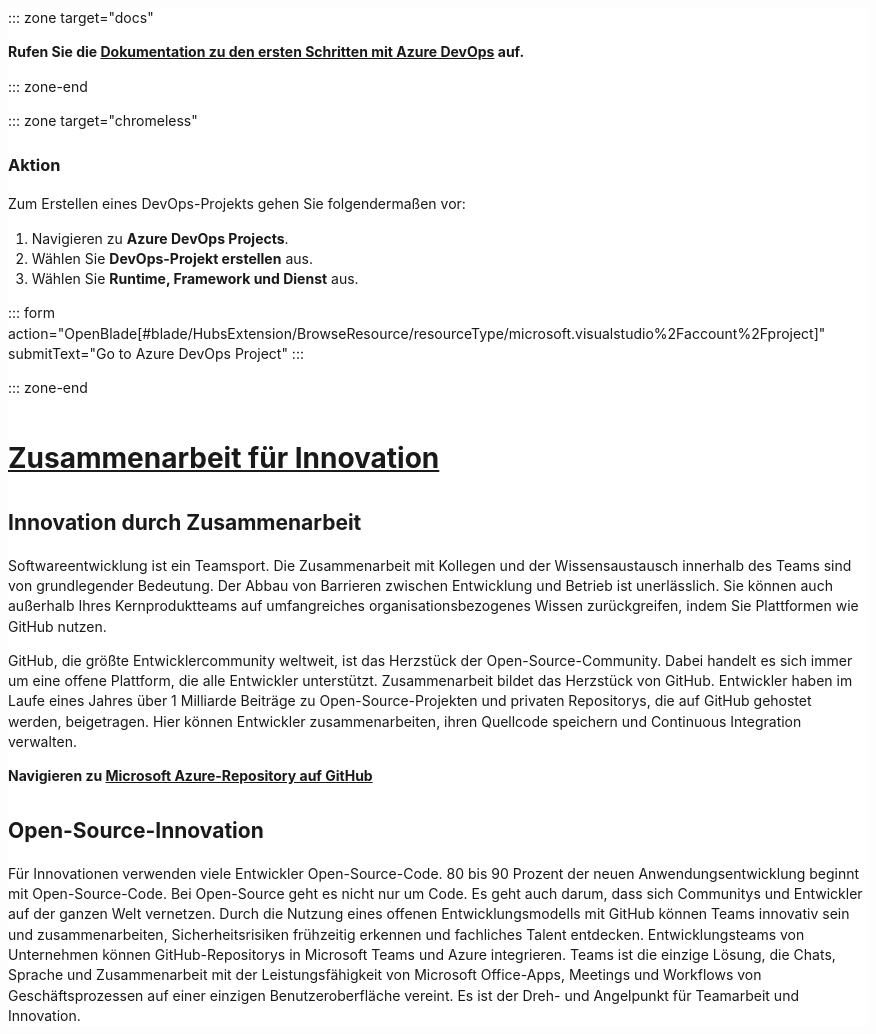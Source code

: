 ::: zone target="docs"

**Rufen Sie die [Dokumentation zu den ersten Schritten mit Azure DevOps](https://docs.microsoft.com/azure/devops/user-guide/?view=azure-devops) auf.**

::: zone-end

::: zone target="chromeless"



### <a name="action"></a>Aktion

Zum Erstellen eines DevOps-Projekts gehen Sie folgendermaßen vor:

1. Navigieren zu **Azure DevOps Projects**.
2. Wählen Sie **DevOps-Projekt erstellen** aus.
3. Wählen Sie **Runtime, Framework und Dienst** aus.

::: form action="OpenBlade[#blade/HubsExtension/BrowseResource/resourceType/microsoft.visualstudio%2Faccount%2Fproject]" submitText="Go to Azure DevOps Project" :::



::: zone-end

# <a name="innovate-collaborativelytabcollaboration"></a>[Zusammenarbeit für Innovation](#tab/Collaboration)

## <a name="innovate-through-collaboration"></a>Innovation durch Zusammenarbeit

Softwareentwicklung ist ein Teamsport. Die Zusammenarbeit mit Kollegen und der Wissensaustausch innerhalb des Teams sind von grundlegender Bedeutung. Der Abbau von Barrieren zwischen Entwicklung und Betrieb ist unerlässlich. Sie können auch außerhalb Ihres Kernproduktteams auf umfangreiches organisationsbezogenes Wissen zurückgreifen, indem Sie Plattformen wie GitHub nutzen.

GitHub, die größte Entwicklercommunity weltweit, ist das Herzstück der Open-Source-Community. Dabei handelt es sich immer um eine offene Plattform, die alle Entwickler unterstützt. Zusammenarbeit bildet das Herzstück von GitHub. Entwickler haben im Laufe eines Jahres über 1 Milliarde Beiträge zu Open-Source-Projekten und privaten Repositorys, die auf GitHub gehostet werden, beigetragen. Hier können Entwickler zusammenarbeiten, ihren Quellcode speichern und Continuous Integration verwalten.

**Navigieren zu [Microsoft Azure-Repository auf GitHub](https://github.com/azure)**

## <a name="open-source-innovation"></a>Open-Source-Innovation

Für Innovationen verwenden viele Entwickler Open-Source-Code. 80 bis 90 Prozent der neuen Anwendungsentwicklung beginnt mit Open-Source-Code. Bei Open-Source geht es nicht nur um Code. Es geht auch darum, dass sich Communitys und Entwickler auf der ganzen Welt vernetzen. Durch die Nutzung eines offenen Entwicklungsmodells mit GitHub können Teams innovativ sein und zusammenarbeiten, Sicherheitsrisiken frühzeitig erkennen und fachliches Talent entdecken. Entwicklungsteams von Unternehmen können GitHub-Repositorys in Microsoft Teams und Azure integrieren. Teams ist die einzige Lösung, die Chats, Sprache und Zusammenarbeit mit der Leistungsfähigkeit von Microsoft Office-Apps, Meetings und Workflows von Geschäftsprozessen auf einer einzigen Benutzeroberfläche vereint. Es ist der Dreh- und Angelpunkt für Teamarbeit und Innovation.
